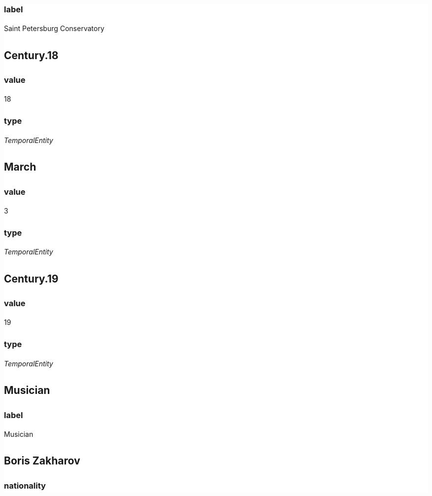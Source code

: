 ### label


Saint Petersburg Conservatory

## Century.18

### value


18

### type


*TemporalEntity*

## March

### value


3

### type


*TemporalEntity*

## Century.19

### value


19

### type


*TemporalEntity*

## Musician

### label


Musician

## Boris Zakharov

### nationality

